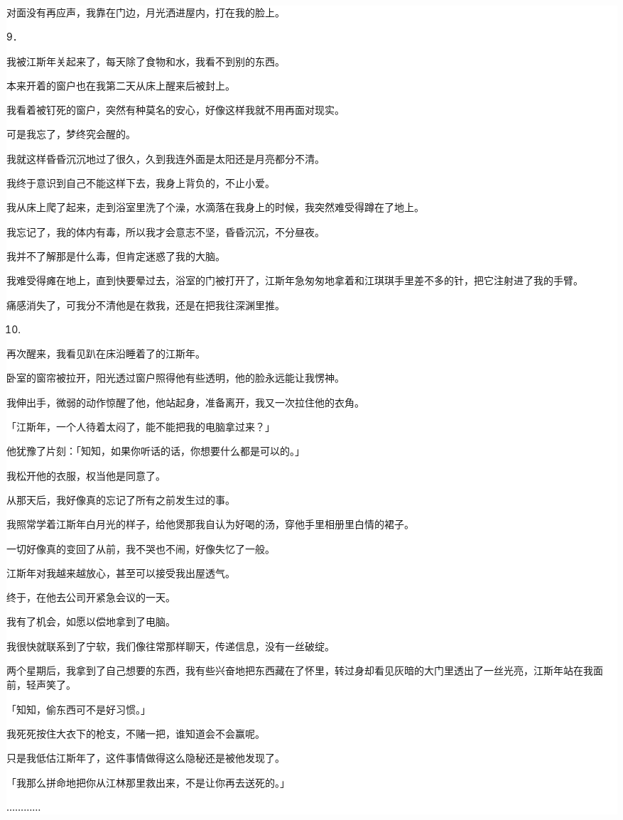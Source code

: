 对面没有再应声，我靠在门边，月光洒进屋内，打在我的脸上。

9．

我被江斯年关起来了，每天除了食物和水，我看不到别的东西。

本来开着的窗户也在我第二天从床上醒来后被封上。

我看着被钉死的窗户，突然有种莫名的安心，好像这样我就不用再面对现实。

可是我忘了，梦终究会醒的。

我就这样昏昏沉沉地过了很久，久到我连外面是太阳还是月亮都分不清。

我终于意识到自己不能这样下去，我身上背负的，不止小爱。

我从床上爬了起来，走到浴室里洗了个澡，水滴落在我身上的时候，我突然难受得蹲在了地上。

我忘记了，我的体内有毒，所以我才会意志不坚，昏昏沉沉，不分昼夜。

我并不了解那是什么毒，但肯定迷惑了我的大脑。

我难受得瘫在地上，直到快要晕过去，浴室的门被打开了，江斯年急匆匆地拿着和江琪琪手里差不多的针，把它注射进了我的手臂。

痛感消失了，可我分不清他是在救我，还是在把我往深渊里推。

10.

再次醒来，我看见趴在床沿睡着了的江斯年。

卧室的窗帘被拉开，阳光透过窗户照得他有些透明，他的脸永远能让我愣神。

我伸出手，微弱的动作惊醒了他，他站起身，准备离开，我又一次拉住他的衣角。

「江斯年，一个人待着太闷了，能不能把我的电脑拿过来？」

他犹豫了片刻：「知知，如果你听话的话，你想要什么都是可以的。」

我松开他的衣服，权当他是同意了。

从那天后，我好像真的忘记了所有之前发生过的事。

我照常学着江斯年白月光的样子，给他煲那我自认为好喝的汤，穿他手里相册里白情的裙子。

一切好像真的变回了从前，我不哭也不闹，好像失忆了一般。

江斯年对我越来越放心，甚至可以接受我出屋透气。

终于，在他去公司开紧急会议的一天。

我有了机会，如愿以偿地拿到了电脑。

我很快就联系到了宁软，我们像往常那样聊天，传递信息，没有一丝破绽。

两个星期后，我拿到了自己想要的东西，我有些兴奋地把东西藏在了怀里，转过身却看见灰暗的大门里透出了一丝光亮，江斯年站在我面前，轻声笑了。

「知知，偷东西可不是好习惯。」

我死死按住大衣下的枪支，不赌一把，谁知道会不会赢呢。

只是我低估江斯年了，这件事情做得这么隐秘还是被他发现了。

「我那么拼命地把你从江林那里救出来，不是让你再去送死的。」

…………
